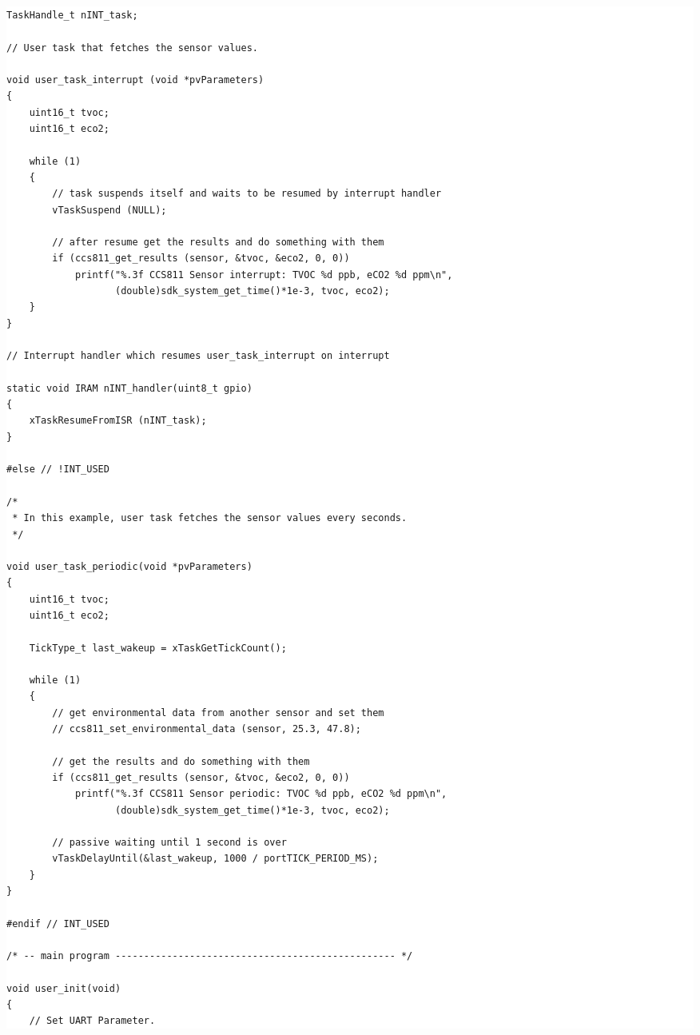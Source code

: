 ```
TaskHandle_t nINT_task;

// User task that fetches the sensor values.

void user_task_interrupt (void *pvParameters)
{
    uint16_t tvoc;
    uint16_t eco2;

    while (1)
    {
        // task suspends itself and waits to be resumed by interrupt handler
        vTaskSuspend (NULL);

        // after resume get the results and do something with them
        if (ccs811_get_results (sensor, &tvoc, &eco2, 0, 0))
            printf("%.3f CCS811 Sensor interrupt: TVOC %d ppb, eCO2 %d ppm\n",
                   (double)sdk_system_get_time()*1e-3, tvoc, eco2);
    }
}

// Interrupt handler which resumes user_task_interrupt on interrupt

static void IRAM nINT_handler(uint8_t gpio)
{
    xTaskResumeFromISR (nINT_task);
}

#else // !INT_USED

/*
 * In this example, user task fetches the sensor values every seconds.
 */

void user_task_periodic(void *pvParameters)
{
    uint16_t tvoc;
    uint16_t eco2;

    TickType_t last_wakeup = xTaskGetTickCount();

    while (1)
    {
        // get environmental data from another sensor and set them
        // ccs811_set_environmental_data (sensor, 25.3, 47.8);

        // get the results and do something with them
        if (ccs811_get_results (sensor, &tvoc, &eco2, 0, 0))
            printf("%.3f CCS811 Sensor periodic: TVOC %d ppb, eCO2 %d ppm\n",
                   (double)sdk_system_get_time()*1e-3, tvoc, eco2);

        // passive waiting until 1 second is over
        vTaskDelayUntil(&last_wakeup, 1000 / portTICK_PERIOD_MS);
    }
}

#endif // INT_USED

/* -- main program ------------------------------------------------- */

void user_init(void)
{
    // Set UART Parameter.
```